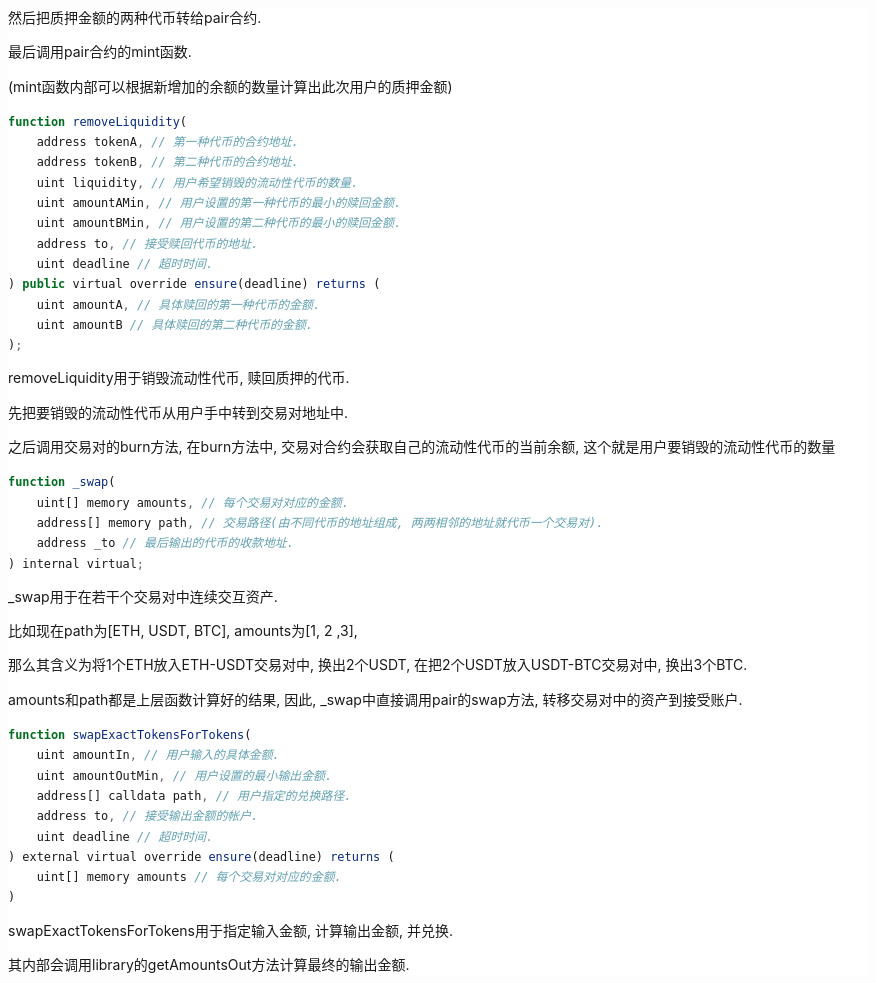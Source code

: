 
然后把质押金额的两种代币转给pair合约.

最后调用pair合约的mint函数.

(mint函数内部可以根据新增加的余额的数量计算出此次用户的质押金额)

```js
function removeLiquidity(
    address tokenA, // 第一种代币的合约地址.
    address tokenB, // 第二种代币的合约地址.
    uint liquidity, // 用户希望销毁的流动性代币的数量.
    uint amountAMin, // 用户设置的第一种代币的最小的赎回金额.
    uint amountBMin, // 用户设置的第二种代币的最小的赎回金额.
    address to, // 接受赎回代币的地址.
    uint deadline // 超时时间.
) public virtual override ensure(deadline) returns (
    uint amountA, // 具体赎回的第一种代币的金额.
    uint amountB // 具体赎回的第二种代币的金额.
);
```
removeLiquidity用于销毁流动性代币, 赎回质押的代币.

先把要销毁的流动性代币从用户手中转到交易对地址中.

之后调用交易对的burn方法, 在burn方法中, 交易对合约会获取自己的流动性代币的当前余额, 这个就是用户要销毁的流动性代币的数量

```js
function _swap(
    uint[] memory amounts, // 每个交易对对应的金额.
    address[] memory path, // 交易路径(由不同代币的地址组成, 两两相邻的地址就代币一个交易对).
    address _to // 最后输出的代币的收款地址.
) internal virtual;
```

_swap用于在若干个交易对中连续交互资产.

比如现在path为[ETH, USDT, BTC], amounts为[1, 2 ,3],

那么其含义为将1个ETH放入ETH-USDT交易对中, 换出2个USDT, 在把2个USDT放入USDT-BTC交易对中, 换出3个BTC.

amounts和path都是上层函数计算好的结果, 因此, _swap中直接调用pair的swap方法, 转移交易对中的资产到接受账户.

```js
function swapExactTokensForTokens(
    uint amountIn, // 用户输入的具体金额.
    uint amountOutMin, // 用户设置的最小输出金额.
    address[] calldata path, // 用户指定的兑换路径.
    address to, // 接受输出金额的帐户.
    uint deadline // 超时时间.
) external virtual override ensure(deadline) returns (
    uint[] memory amounts // 每个交易对对应的金额.
)
```

swapExactTokensForTokens用于指定输入金额, 计算输出金额, 并兑换.

其内部会调用library的getAmountsOut方法计算最终的输出金额.
